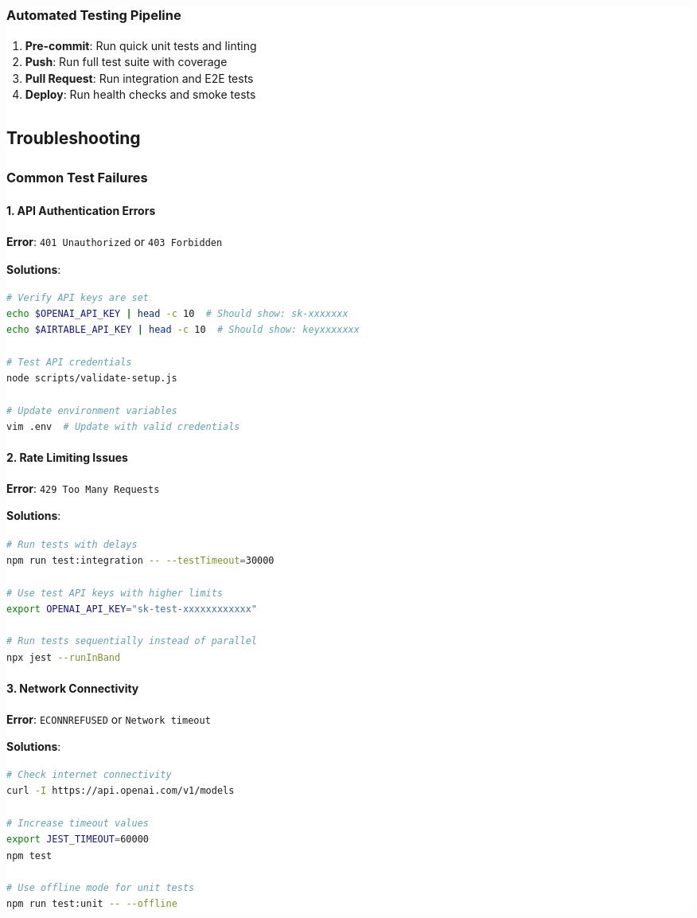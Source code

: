 ### Automated Testing Pipeline

1. **Pre-commit**: Run quick unit tests and linting
2. **Push**: Run full test suite with coverage
3. **Pull Request**: Run integration and E2E tests
4. **Deploy**: Run health checks and smoke tests

## Troubleshooting

### Common Test Failures

#### 1. API Authentication Errors

**Error**: `401 Unauthorized` or `403 Forbidden`

**Solutions**:
```bash
# Verify API keys are set
echo $OPENAI_API_KEY | head -c 10  # Should show: sk-xxxxxxx
echo $AIRTABLE_API_KEY | head -c 10  # Should show: keyxxxxxxx

# Test API credentials
node scripts/validate-setup.js

# Update environment variables
vim .env  # Update with valid credentials
```

#### 2. Rate Limiting Issues

**Error**: `429 Too Many Requests`

**Solutions**:
```bash
# Run tests with delays
npm run test:integration -- --testTimeout=30000

# Use test API keys with higher limits
export OPENAI_API_KEY="sk-test-xxxxxxxxxxxx"

# Run tests sequentially instead of parallel
npx jest --runInBand
```

#### 3. Network Connectivity

**Error**: `ECONNREFUSED` or `Network timeout`

**Solutions**:
```bash
# Check internet connectivity
curl -I https://api.openai.com/v1/models

# Increase timeout values
export JEST_TIMEOUT=60000
npm test

# Use offline mode for unit tests
npm run test:unit -- --offline
```
